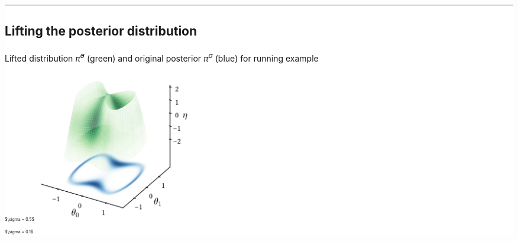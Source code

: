 


----

## Lifting the posterior distribution

Lifted distribution $\bar{\pi}^
\sigma$ (green) and original posterior $\pi^
\sigma$ (blue) for running example

<div class="third-column fragment fade-in" data-fragment-index="2">
  <span style='font-size: 50%;'>$\sigma = 0.5$</span>
  <img src='images/loop-manifold-sigma-5e-01.svg' height='250' />
</div>
<div class="third-column fragment fade-in" data-fragment-index="3">
  <span style='font-size: 50%;'>$\sigma = 0.1$</span>
